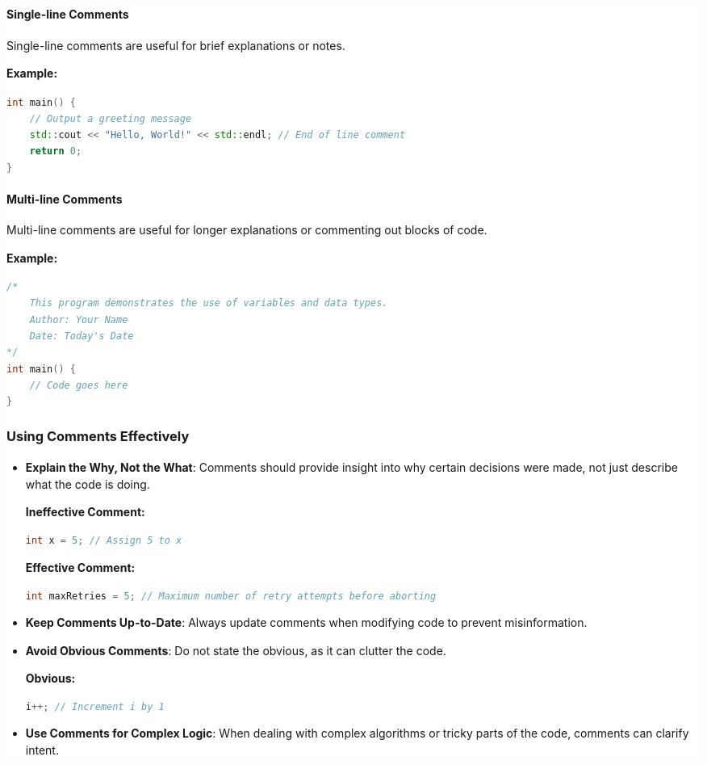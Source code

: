 #### Single-line Comments

Single-line comments are useful for brief explanations or notes.

**Example:**

```cpp
int main() {
    // Output a greeting message
    std::cout << "Hello, World!" << std::endl; // End of line comment
    return 0;
}
```

#### Multi-line Comments

Multi-line comments are useful for longer explanations or commenting out blocks of code.

**Example:**

```cpp
/*
    This program demonstrates the use of variables and data types.
    Author: Your Name
    Date: Today's Date
*/
int main() {
    // Code goes here
}
```

### Using Comments Effectively

- **Explain the Why, Not the What**: Comments should provide insight into why certain decisions were made, not just describe what the code is doing.

  **Ineffective Comment:**

  ```cpp
  int x = 5; // Assign 5 to x
  ```

  **Effective Comment:**

  ```cpp
  int maxRetries = 5; // Maximum number of retry attempts before aborting
  ```

- **Keep Comments Up-to-Date**: Always update comments when modifying code to prevent misinformation.

- **Avoid Obvious Comments**: Do not state the obvious, as it can clutter the code.

  **Obvious:**

  ```cpp
  i++; // Increment i by 1
  ```

- **Use Comments for Complex Logic**: When dealing with complex algorithms or tricky parts of the code, comments can clarify intent.
